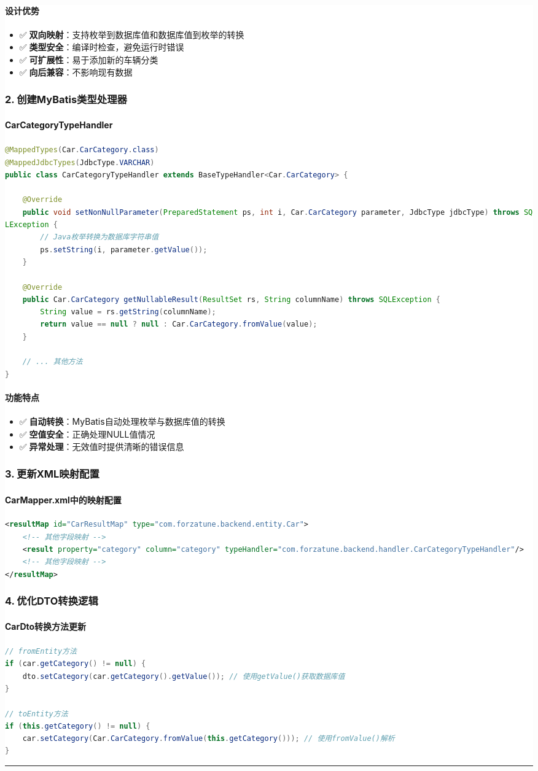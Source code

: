 #### **设计优势**
- ✅ **双向映射**：支持枚举到数据库值和数据库值到枚举的转换
- ✅ **类型安全**：编译时检查，避免运行时错误
- ✅ **可扩展性**：易于添加新的车辆分类
- ✅ **向后兼容**：不影响现有数据

### **2. 创建MyBatis类型处理器**

#### **CarCategoryTypeHandler**
```java
@MappedTypes(Car.CarCategory.class)
@MappedJdbcTypes(JdbcType.VARCHAR)
public class CarCategoryTypeHandler extends BaseTypeHandler<Car.CarCategory> {
    
    @Override
    public void setNonNullParameter(PreparedStatement ps, int i, Car.CarCategory parameter, JdbcType jdbcType) throws SQLException {
        // Java枚举转换为数据库字符串值
        ps.setString(i, parameter.getValue());
    }

    @Override
    public Car.CarCategory getNullableResult(ResultSet rs, String columnName) throws SQLException {
        String value = rs.getString(columnName);
        return value == null ? null : Car.CarCategory.fromValue(value);
    }
    
    // ... 其他方法
}
```

#### **功能特点**
- ✅ **自动转换**：MyBatis自动处理枚举与数据库值的转换
- ✅ **空值安全**：正确处理NULL值情况
- ✅ **异常处理**：无效值时提供清晰的错误信息

### **3. 更新XML映射配置**

#### **CarMapper.xml中的映射配置**
```xml
<resultMap id="CarResultMap" type="com.forzatune.backend.entity.Car">
    <!-- 其他字段映射 -->
    <result property="category" column="category" typeHandler="com.forzatune.backend.handler.CarCategoryTypeHandler"/>
    <!-- 其他字段映射 -->
</resultMap>
```

### **4. 优化DTO转换逻辑**

#### **CarDto转换方法更新**
```java
// fromEntity方法
if (car.getCategory() != null) {
    dto.setCategory(car.getCategory().getValue()); // 使用getValue()获取数据库值
}

// toEntity方法  
if (this.getCategory() != null) {
    car.setCategory(Car.CarCategory.fromValue(this.getCategory())); // 使用fromValue()解析
}
```

---